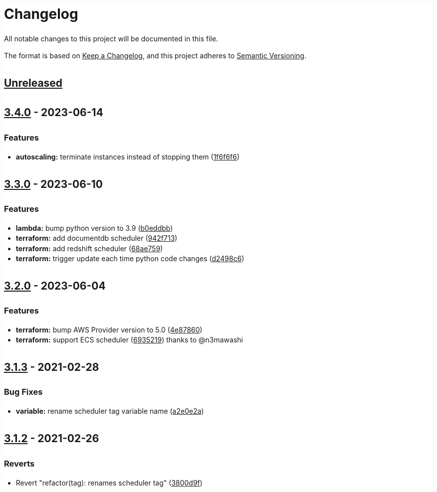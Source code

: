 # Changelog
All notable changes to this project will be documented in this file.

The format is based on [Keep a Changelog](https://keepachangelog.com/en/1.0.0/),
and this project adheres to [Semantic Versioning](https://semver.org/spec/v2.0.0.html).

## [Unreleased]
## [3.4.0] - 2023-06-14
### Features

* **autoscaling:** terminate instances instead of stopping them ([1f6f6f6](https://github.com/diodonfrost/terraform-aws-lambda-scheduler-stop-start/commit/1f6f6f6d6b8a7b869c6b4493ab52de9914fda591))

## [3.3.0] - 2023-06-10
### Features

* **lambda:** bump python version to 3.9 ([b0eddbb](https://github.com/diodonfrost/terraform-aws-lambda-scheduler-stop-start/commit/b0eddbbf15f5de6d8cc58811e38870bc502c49e4))
* **terraform:** add documentdb scheduler ([942f713](https://github.com/diodonfrost/terraform-aws-lambda-scheduler-stop-start/commit/942f7135c701700bc319673139c536973352a7b0))
* **terraform:** add redshift scheduler ([68ae759](https://github.com/diodonfrost/terraform-aws-lambda-scheduler-stop-start/commit/68ae759e3057454daae65fbb00f05d8dd3168790))
* **terraform:** trigger update each time python code changes ([d2498c6](https://github.com/diodonfrost/terraform-aws-lambda-scheduler-stop-start/commit/d2498c62f33b8a946aee668534d049cc78d32f12))


## [3.2.0] - 2023-06-04
### Features

* **terraform:** bump AWS Provider version to 5.0 ([4e87860](https://github.com/diodonfrost/terraform-aws-lambda-scheduler-stop-start/commit/4e87860abad85d38159da4ef6846c223f9ad5d88))
* **terraform:** support ECS scheduler ([6935219](https://github.com/diodonfrost/terraform-aws-lambda-scheduler-stop-start/commit/6935219bc70efc09a607933680e51d240eb7d71a)) thanks to @n3mawashi

## [3.1.3] - 2021-02-28
### Bug Fixes

* **variable:** rename scheduler tag variable name ([a2e0e2a](https://github.com/diodonfrost/terraform-aws-lambda-scheduler-stop-start/commit/a2e0e2a95af3ee36e160123fc1decf1f9b88830e))

## [3.1.2] - 2021-02-26
### Reverts

* Revert "refactor(tag): renames scheduler tag" ([3800d9f](https://github.com/diodonfrost/terraform-aws-lambda-scheduler-stop-start/commit/3800d9fcecbd1e8b7babe0b15cf7d58e96094a5b))


[Unreleased]: https://github.com/diodonfrost/terraform-aws-lambda-scheduler-stop-start/compare/3.4.0...HEAD
[3.4.0]: https://github.com/diodonfrost/terraform-aws-lambda-scheduler-stop-start/compare/3.3.0...3.4.0
[3.3.0]: https://github.com/diodonfrost/terraform-aws-lambda-scheduler-stop-start/compare/3.2.0...3.3.0
[3.2.0]: https://github.com/diodonfrost/terraform-aws-lambda-scheduler-stop-start/compare/3.1.3...3.2.0
[3.1.3]: https://github.com/diodonfrost/terraform-aws-lambda-scheduler-stop-start/compare/3.1.2...3.1.3
[3.1.2]: https://github.com/diodonfrost/terraform-aws-lambda-scheduler-stop-start/compare/3.1.1...3.1.2
[3.1.1]: https://github.com/diodonfrost/terraform-aws-lambda-scheduler-stop-start/compare/3.1.0...3.1.1
[3.1.0]: https://github.com/diodonfrost/terraform-aws-lambda-scheduler-stop-start/compare/3.0.1...3.1.0
[3.0.1]: https://github.com/diodonfrost/terraform-aws-lambda-scheduler-stop-start/compare/3.0.0...3.0.1
[3.0.0]: https://github.com/diodonfrost/terraform-aws-lambda-scheduler-stop-start/compare/2.10.0...3.0.0
[2.10.0]: https://github.com/diodonfrost/terraform-aws-lambda-scheduler-stop-start/compare/2.9.1...2.10.0
[2.9.1]: https://github.com/diodonfrost/terraform-aws-lambda-scheduler-stop-start/compare/2.9.0...2.9.1
[2.9.0]: https://github.com/diodonfrost/terraform-aws-lambda-scheduler-stop-start/compare/2.8.0...2.9.0
[2.8.0]: https://github.com/diodonfrost/terraform-aws-lambda-scheduler-stop-start/compare/2.7.0...2.8.0
[2.7.0]: https://github.com/diodonfrost/terraform-aws-lambda-scheduler-stop-start/compare/2.6.0...2.7.0
[2.6.0]: https://github.com/diodonfrost/terraform-aws-lambda-scheduler-stop-start/compare/2.5.3...2.6.0
[2.5.3]: https://github.com/diodonfrost/terraform-aws-lambda-scheduler-stop-start/compare/2.5.2...2.5.3
[2.5.2]: https://github.com/diodonfrost/terraform-aws-lambda-scheduler-stop-start/compare/2.5.1...2.5.2
[2.5.1]: https://github.com/diodonfrost/terraform-aws-lambda-scheduler-stop-start/compare/2.5.0...2.5.1
[2.5.0]: https://github.com/diodonfrost/terraform-aws-lambda-scheduler-stop-start/compare/2.4.0...2.5.0
[2.4.0]: https://github.com/diodonfrost/terraform-aws-lambda-scheduler-stop-start/compare/2.3.0...2.4.0
[2.3.0]: https://github.com/diodonfrost/terraform-aws-lambda-scheduler-stop-start/compare/2.2.1...2.3.0
[2.2.1]: https://github.com/diodonfrost/terraform-aws-lambda-scheduler-stop-start/compare/2.2.0...2.2.1
[2.2.0]: https://github.com/diodonfrost/terraform-aws-lambda-scheduler-stop-start/compare/2.1.5...2.2.0
[2.1.5]: https://github.com/diodonfrost/terraform-aws-lambda-scheduler-stop-start/compare/2.1.4...2.1.5
[2.1.4]: https://github.com/diodonfrost/terraform-aws-lambda-scheduler-stop-start/compare/2.1.3...2.1.4
[2.1.3]: https://github.com/diodonfrost/terraform-aws-lambda-scheduler-stop-start/compare/2.1.2...2.1.3
[2.1.2]: https://github.com/diodonfrost/terraform-aws-lambda-scheduler-stop-start/compare/2.1.1...2.1.2
[2.1.1]: https://github.com/diodonfrost/terraform-aws-lambda-scheduler-stop-start/compare/2.1.0...2.1.1
[2.1.0]: https://github.com/diodonfrost/terraform-aws-lambda-scheduler-stop-start/compare/2.0.0...2.1.0
[2.0.0]: https://github.com/diodonfrost/terraform-aws-lambda-scheduler-stop-start/compare/1.9.0...2.0.0
[1.9.0]: https://github.com/diodonfrost/terraform-aws-lambda-scheduler-stop-start/compare/1.8.0...1.9.0
[1.8.0]: https://github.com/diodonfrost/terraform-aws-lambda-scheduler-stop-start/compare/1.7.2...1.8.0
[1.7.2]: https://github.com/diodonfrost/terraform-aws-lambda-scheduler-stop-start/compare/1.7.1...1.7.2
[1.7.1]: https://github.com/diodonfrost/terraform-aws-lambda-scheduler-stop-start/compare/1.7.0...1.7.1
[1.7.0]: https://github.com/diodonfrost/terraform-aws-lambda-scheduler-stop-start/compare/1.6.1...1.7.0
[1.6.1]: https://github.com/diodonfrost/terraform-aws-lambda-scheduler-stop-start/compare/1.6.0...1.6.1
[1.6.0]: https://github.com/diodonfrost/terraform-aws-lambda-scheduler-stop-start/compare/1.5.0...1.6.0
[1.5.0]: https://github.com/diodonfrost/terraform-aws-lambda-scheduler-stop-start/compare/1.4.3...1.5.0
[1.4.3]: https://github.com/diodonfrost/terraform-aws-lambda-scheduler-stop-start/compare/v1.4.2...1.4.3
[v1.4.2]: https://github.com/diodonfrost/terraform-aws-lambda-scheduler-stop-start/compare/v1.4.1...v1.4.2
[v1.4.1]: https://github.com/diodonfrost/terraform-aws-lambda-scheduler-stop-start/compare/v1.4.0...v1.4.1
[v1.4.0]: https://github.com/diodonfrost/terraform-aws-lambda-scheduler-stop-start/compare/v1.3.0...v1.4.0
[v1.3.0]: https://github.com/diodonfrost/terraform-aws-lambda-scheduler-stop-start/compare/v1.2.2...v1.3.0
[v1.2.2]: https://github.com/diodonfrost/terraform-aws-lambda-scheduler-stop-start/compare/v1.2.1...v1.2.2
[v1.2.1]: https://github.com/diodonfrost/terraform-aws-lambda-scheduler-stop-start/compare/v1.2.0...v1.2.1
[v1.2.0]: https://github.com/diodonfrost/terraform-aws-lambda-scheduler-stop-start/compare/v1.1.0...v1.2.0
[v1.1.0]: https://github.com/diodonfrost/terraform-aws-lambda-scheduler-stop-start/compare/v1.0.0...v1.1.0
[v1.0.0]: https://github.com/diodonfrost/terraform-aws-lambda-scheduler-stop-start/releases/tag/v1.0.0